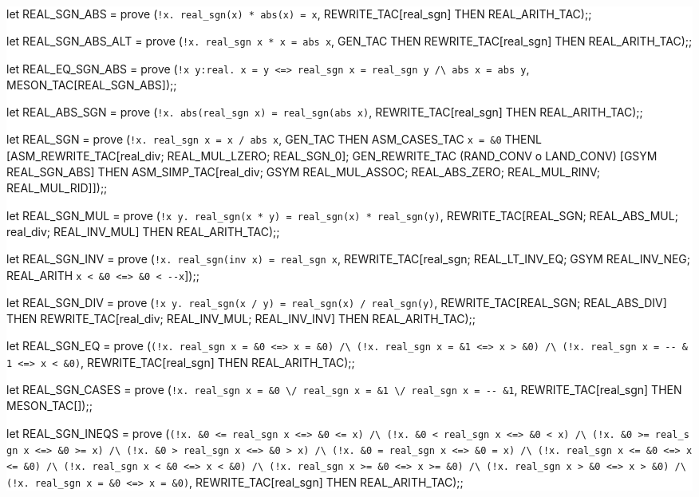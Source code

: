 let REAL_SGN_ABS = prove
 (`!x. real_sgn(x) * abs(x) = x`,
  REWRITE_TAC[real_sgn] THEN REAL_ARITH_TAC);;

let REAL_SGN_ABS_ALT = prove
 (`!x. real_sgn x * x = abs x`,
  GEN_TAC THEN REWRITE_TAC[real_sgn] THEN REAL_ARITH_TAC);;

let REAL_EQ_SGN_ABS = prove
 (`!x y:real. x = y <=> real_sgn x = real_sgn y /\ abs x = abs y`,
  MESON_TAC[REAL_SGN_ABS]);;

let REAL_ABS_SGN = prove
 (`!x. abs(real_sgn x) = real_sgn(abs x)`,
  REWRITE_TAC[real_sgn] THEN REAL_ARITH_TAC);;

let REAL_SGN = prove
 (`!x. real_sgn x = x / abs x`,
  GEN_TAC THEN ASM_CASES_TAC `x = &0` THENL
   [ASM_REWRITE_TAC[real_div; REAL_MUL_LZERO; REAL_SGN_0];
    GEN_REWRITE_TAC (RAND_CONV o LAND_CONV) [GSYM REAL_SGN_ABS] THEN
    ASM_SIMP_TAC[real_div; GSYM REAL_MUL_ASSOC; REAL_ABS_ZERO;
                 REAL_MUL_RINV; REAL_MUL_RID]]);;

let REAL_SGN_MUL = prove
 (`!x y. real_sgn(x * y) = real_sgn(x) * real_sgn(y)`,
  REWRITE_TAC[REAL_SGN; REAL_ABS_MUL; real_div; REAL_INV_MUL] THEN
  REAL_ARITH_TAC);;

let REAL_SGN_INV = prove
 (`!x. real_sgn(inv x) = real_sgn x`,
  REWRITE_TAC[real_sgn; REAL_LT_INV_EQ; GSYM REAL_INV_NEG;
              REAL_ARITH `x < &0 <=> &0 < --x`]);;

let REAL_SGN_DIV = prove
 (`!x y. real_sgn(x / y) = real_sgn(x) / real_sgn(y)`,
  REWRITE_TAC[REAL_SGN; REAL_ABS_DIV] THEN
  REWRITE_TAC[real_div; REAL_INV_MUL; REAL_INV_INV] THEN
  REAL_ARITH_TAC);;

let REAL_SGN_EQ = prove
 (`(!x. real_sgn x = &0 <=> x = &0) /\
   (!x. real_sgn x = &1 <=> x > &0) /\
   (!x. real_sgn x = -- &1 <=> x < &0)`,
  REWRITE_TAC[real_sgn] THEN REAL_ARITH_TAC);;

let REAL_SGN_CASES = prove
 (`!x. real_sgn x = &0 \/ real_sgn x = &1 \/ real_sgn x = -- &1`,
  REWRITE_TAC[real_sgn] THEN MESON_TAC[]);;

let REAL_SGN_INEQS = prove
 (`(!x. &0 <= real_sgn x <=> &0 <= x) /\
   (!x. &0 < real_sgn x <=> &0 < x) /\
   (!x. &0 >= real_sgn x <=> &0 >= x) /\
   (!x. &0 > real_sgn x <=> &0 > x) /\
   (!x. &0 = real_sgn x <=> &0 = x) /\
   (!x. real_sgn x <= &0 <=> x <= &0) /\
   (!x. real_sgn x < &0 <=> x < &0) /\
   (!x. real_sgn x >= &0 <=> x >= &0) /\
   (!x. real_sgn x > &0 <=> x > &0) /\
   (!x. real_sgn x = &0 <=> x = &0)`,
  REWRITE_TAC[real_sgn] THEN REAL_ARITH_TAC);;
